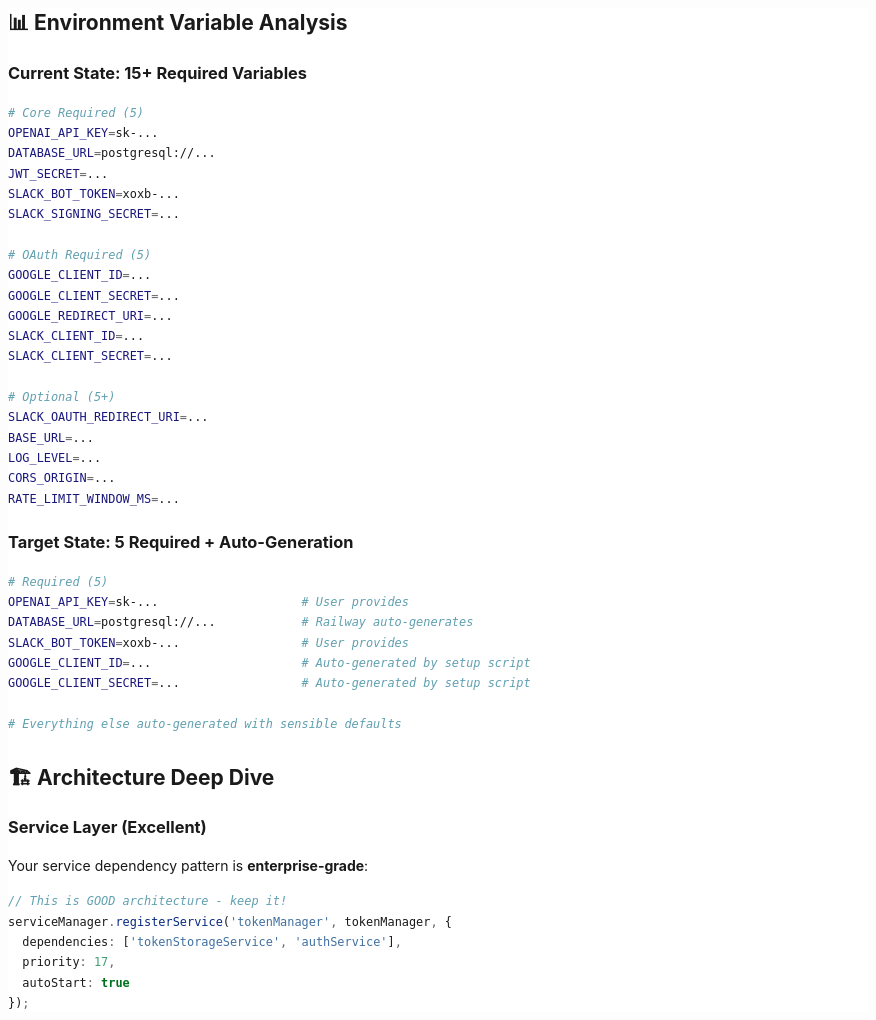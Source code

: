 ## 📊 **Environment Variable Analysis**

### **Current State: 15+ Required Variables**
```bash
# Core Required (5)
OPENAI_API_KEY=sk-...
DATABASE_URL=postgresql://...
JWT_SECRET=...
SLACK_BOT_TOKEN=xoxb-...
SLACK_SIGNING_SECRET=...

# OAuth Required (5)
GOOGLE_CLIENT_ID=...
GOOGLE_CLIENT_SECRET=...
GOOGLE_REDIRECT_URI=...
SLACK_CLIENT_ID=...
SLACK_CLIENT_SECRET=...

# Optional (5+)
SLACK_OAUTH_REDIRECT_URI=...
BASE_URL=...
LOG_LEVEL=...
CORS_ORIGIN=...
RATE_LIMIT_WINDOW_MS=...
```

### **Target State: 5 Required + Auto-Generation**
```bash
# Required (5)
OPENAI_API_KEY=sk-...                    # User provides
DATABASE_URL=postgresql://...            # Railway auto-generates
SLACK_BOT_TOKEN=xoxb-...                 # User provides
GOOGLE_CLIENT_ID=...                     # Auto-generated by setup script
GOOGLE_CLIENT_SECRET=...                 # Auto-generated by setup script

# Everything else auto-generated with sensible defaults
```

## 🏗️ **Architecture Deep Dive**

### **Service Layer (Excellent)**
Your service dependency pattern is **enterprise-grade**:

```typescript
// This is GOOD architecture - keep it!
serviceManager.registerService('tokenManager', tokenManager, {
  dependencies: ['tokenStorageService', 'authService'],
  priority: 17,
  autoStart: true
});
```
